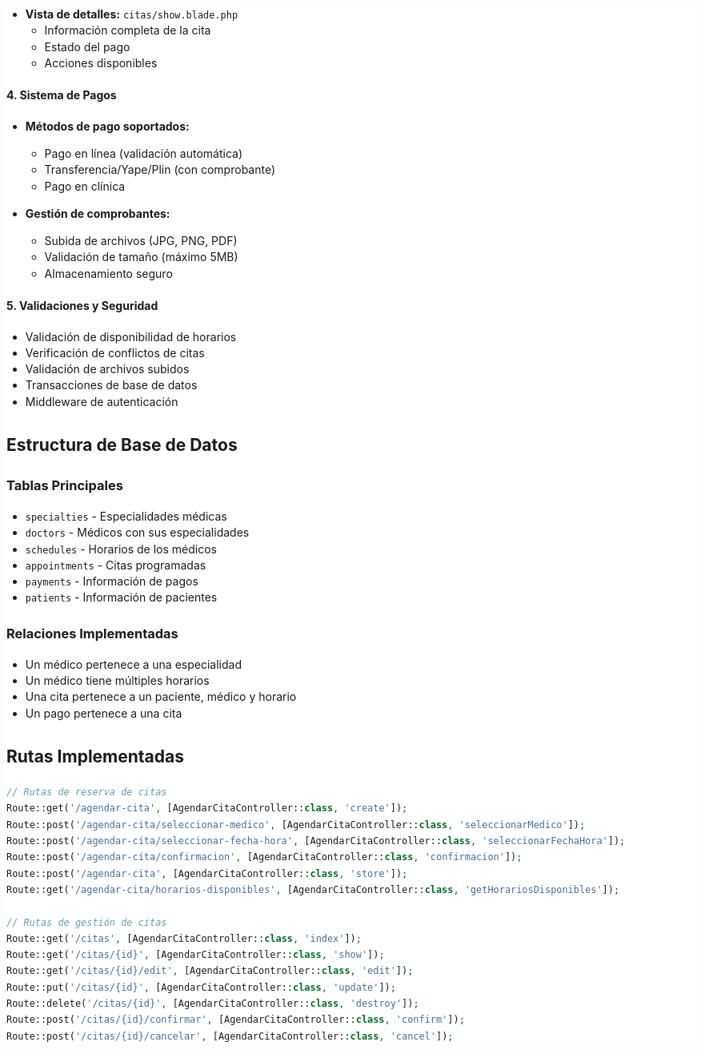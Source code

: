 - **Vista de detalles:** `citas/show.blade.php`
  - Información completa de la cita
  - Estado del pago
  - Acciones disponibles

#### 4. Sistema de Pagos
- **Métodos de pago soportados:**
  - Pago en línea (validación automática)
  - Transferencia/Yape/Plin (con comprobante)
  - Pago en clínica

- **Gestión de comprobantes:**
  - Subida de archivos (JPG, PNG, PDF)
  - Validación de tamaño (máximo 5MB)
  - Almacenamiento seguro

#### 5. Validaciones y Seguridad
- Validación de disponibilidad de horarios
- Verificación de conflictos de citas
- Validación de archivos subidos
- Transacciones de base de datos
- Middleware de autenticación

## Estructura de Base de Datos

### Tablas Principales
- `specialties` - Especialidades médicas
- `doctors` - Médicos con sus especialidades
- `schedules` - Horarios de los médicos
- `appointments` - Citas programadas
- `payments` - Información de pagos
- `patients` - Información de pacientes

### Relaciones Implementadas
- Un médico pertenece a una especialidad
- Un médico tiene múltiples horarios
- Una cita pertenece a un paciente, médico y horario
- Un pago pertenece a una cita

## Rutas Implementadas

```php
// Rutas de reserva de citas
Route::get('/agendar-cita', [AgendarCitaController::class, 'create']);
Route::post('/agendar-cita/seleccionar-medico', [AgendarCitaController::class, 'seleccionarMedico']);
Route::post('/agendar-cita/seleccionar-fecha-hora', [AgendarCitaController::class, 'seleccionarFechaHora']);
Route::post('/agendar-cita/confirmacion', [AgendarCitaController::class, 'confirmacion']);
Route::post('/agendar-cita', [AgendarCitaController::class, 'store']);
Route::get('/agendar-cita/horarios-disponibles', [AgendarCitaController::class, 'getHorariosDisponibles']);

// Rutas de gestión de citas
Route::get('/citas', [AgendarCitaController::class, 'index']);
Route::get('/citas/{id}', [AgendarCitaController::class, 'show']);
Route::get('/citas/{id}/edit', [AgendarCitaController::class, 'edit']);
Route::put('/citas/{id}', [AgendarCitaController::class, 'update']);
Route::delete('/citas/{id}', [AgendarCitaController::class, 'destroy']);
Route::post('/citas/{id}/confirmar', [AgendarCitaController::class, 'confirm']);
Route::post('/citas/{id}/cancelar', [AgendarCitaController::class, 'cancel']);
```
